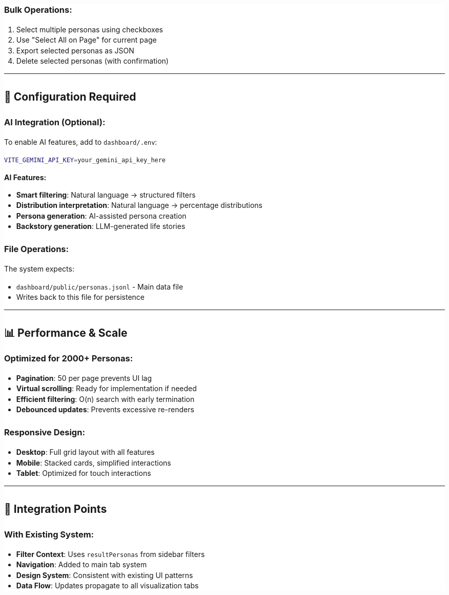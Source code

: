 ### **Bulk Operations:**
1. Select multiple personas using checkboxes
2. Use "Select All on Page" for current page
3. Export selected personas as JSON
4. Delete selected personas (with confirmation)

---

## 🔧 **Configuration Required**

### **AI Integration (Optional):**
To enable AI features, add to `dashboard/.env`:
```bash
VITE_GEMINI_API_KEY=your_gemini_api_key_here
```

**AI Features:**
- **Smart filtering**: Natural language → structured filters
- **Distribution interpretation**: Natural language → percentage distributions
- **Persona generation**: AI-assisted persona creation
- **Backstory generation**: LLM-generated life stories

### **File Operations:**
The system expects:
- `dashboard/public/personas.jsonl` - Main data file
- Writes back to this file for persistence

---

## 📊 **Performance & Scale**

### **Optimized for 2000+ Personas:**
- **Pagination**: 50 per page prevents UI lag
- **Virtual scrolling**: Ready for implementation if needed
- **Efficient filtering**: O(n) search with early termination
- **Debounced updates**: Prevents excessive re-renders

### **Responsive Design:**
- **Desktop**: Full grid layout with all features
- **Mobile**: Stacked cards, simplified interactions
- **Tablet**: Optimized for touch interactions

---

## 🎯 **Integration Points**

### **With Existing System:**
- **Filter Context**: Uses `resultPersonas` from sidebar filters
- **Navigation**: Added to main tab system
- **Design System**: Consistent with existing UI patterns
- **Data Flow**: Updates propagate to all visualization tabs
